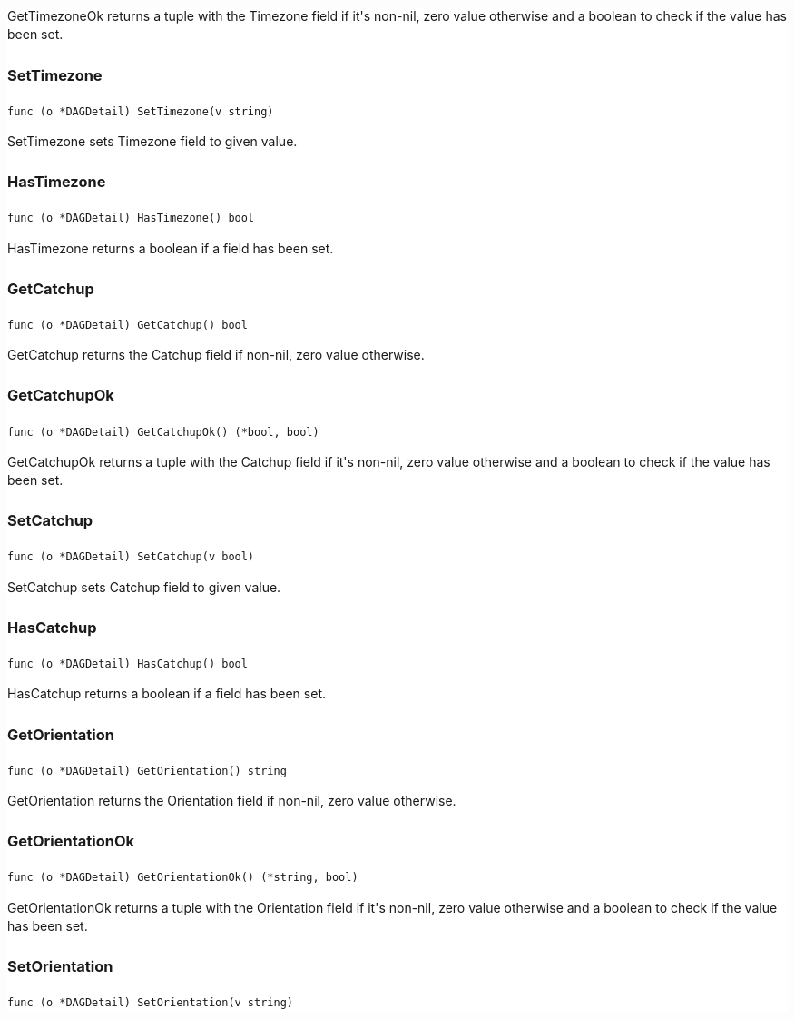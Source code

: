 GetTimezoneOk returns a tuple with the Timezone field if it's non-nil, zero value otherwise
and a boolean to check if the value has been set.

### SetTimezone

`func (o *DAGDetail) SetTimezone(v string)`

SetTimezone sets Timezone field to given value.

### HasTimezone

`func (o *DAGDetail) HasTimezone() bool`

HasTimezone returns a boolean if a field has been set.

### GetCatchup

`func (o *DAGDetail) GetCatchup() bool`

GetCatchup returns the Catchup field if non-nil, zero value otherwise.

### GetCatchupOk

`func (o *DAGDetail) GetCatchupOk() (*bool, bool)`

GetCatchupOk returns a tuple with the Catchup field if it's non-nil, zero value otherwise
and a boolean to check if the value has been set.

### SetCatchup

`func (o *DAGDetail) SetCatchup(v bool)`

SetCatchup sets Catchup field to given value.

### HasCatchup

`func (o *DAGDetail) HasCatchup() bool`

HasCatchup returns a boolean if a field has been set.

### GetOrientation

`func (o *DAGDetail) GetOrientation() string`

GetOrientation returns the Orientation field if non-nil, zero value otherwise.

### GetOrientationOk

`func (o *DAGDetail) GetOrientationOk() (*string, bool)`

GetOrientationOk returns a tuple with the Orientation field if it's non-nil, zero value otherwise
and a boolean to check if the value has been set.

### SetOrientation

`func (o *DAGDetail) SetOrientation(v string)`
